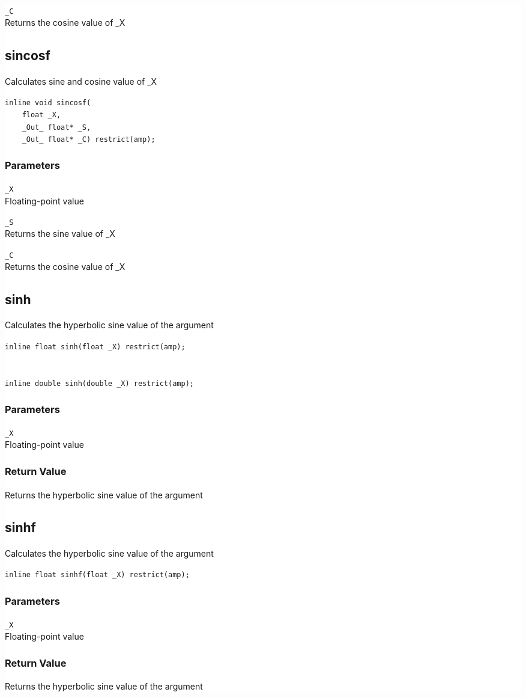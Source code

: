  `_C`  
 Returns the cosine value of _X  
  
##  <a name="sincosf"></a>  sincosf  
 Calculates sine and cosine value of _X  
  
```  
inline void sincosf(
    float _X,  
    _Out_ float* _S,  
    _Out_ float* _C) restrict(amp);
```  
  
### Parameters  
 `_X`  
 Floating-point value  
  
 `_S`  
 Returns the sine value of _X  
  
 `_C`  
 Returns the cosine value of _X  
  
##  <a name="sinh"></a>  sinh  
 Calculates the hyperbolic sine value of the argument  
  
```  
inline float sinh(float _X) restrict(amp);

 
inline double sinh(double _X) restrict(amp);
```  
  
### Parameters  
 `_X`  
 Floating-point value  
  
### Return Value  
 Returns the hyperbolic sine value of the argument  
  
##  <a name="sinhf"></a>  sinhf  
 Calculates the hyperbolic sine value of the argument  
  
```  
inline float sinhf(float _X) restrict(amp);
```  
  
### Parameters  
 `_X`  
 Floating-point value  
  
### Return Value  
 Returns the hyperbolic sine value of the argument  
  